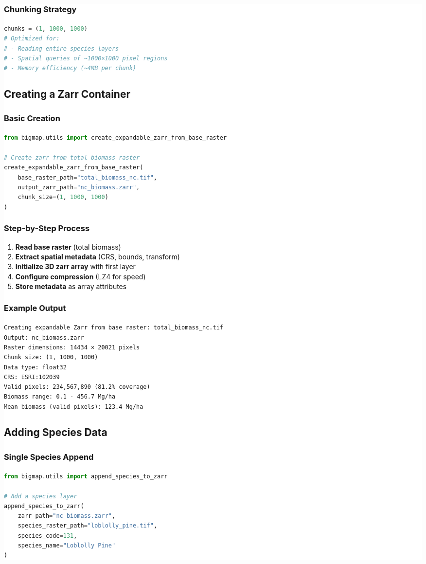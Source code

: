 ### Chunking Strategy

```python
chunks = (1, 1000, 1000)
# Optimized for:
# - Reading entire species layers
# - Spatial queries of ~1000×1000 pixel regions
# - Memory efficiency (~4MB per chunk)
```

## Creating a Zarr Container

### Basic Creation

```python
from bigmap.utils import create_expandable_zarr_from_base_raster

# Create zarr from total biomass raster
create_expandable_zarr_from_base_raster(
    base_raster_path="total_biomass_nc.tif",
    output_zarr_path="nc_biomass.zarr",
    chunk_size=(1, 1000, 1000)
)
```

### Step-by-Step Process

1. **Read base raster** (total biomass)
2. **Extract spatial metadata** (CRS, bounds, transform)
3. **Initialize 3D zarr array** with first layer
4. **Configure compression** (LZ4 for speed)
5. **Store metadata** as array attributes

### Example Output

```
Creating expandable Zarr from base raster: total_biomass_nc.tif
Output: nc_biomass.zarr
Raster dimensions: 14434 × 20021 pixels
Chunk size: (1, 1000, 1000)
Data type: float32
CRS: ESRI:102039
Valid pixels: 234,567,890 (81.2% coverage)
Biomass range: 0.1 - 456.7 Mg/ha
Mean biomass (valid pixels): 123.4 Mg/ha
```

## Adding Species Data

### Single Species Append

```python
from bigmap.utils import append_species_to_zarr

# Add a species layer
append_species_to_zarr(
    zarr_path="nc_biomass.zarr",
    species_raster_path="loblolly_pine.tif",
    species_code=131,
    species_name="Loblolly Pine"
)
```
